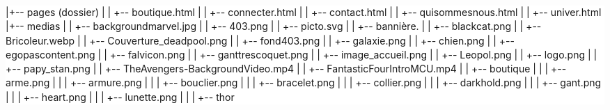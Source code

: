   |+-- pages (dossier)
  |  | +-- boutique.html
  |  | +-- connecter.html
  |  | +-- contact.html
  |  | +-- quisommesnous.html
  |  | +-- univer.html 
  |+-- medias
  |  | +-- backgroundmarvel.jpg 
  |  | +-- 403.png
  |  | +-- picto.svg
  |  | +-- bannière.
  |  | +-- blackcat.png
  |  | +-- Bricoleur.webp
  |  | +-- Couverture_deadpool.png
  |  | +-- fond403.png
  |  | +-- galaxie.png
  |  | +-- chien.png
  |  | +-- egopascontent.png
  |  | +-- falvicon.png
  |  | +-- ganttrescoquet.png
  |  | +-- image_accueil.png
  |  | +-- Leopol.png
  |  | +-- logo.png
  |  | +-- papy_stan.png
  |  | +-- TheAvengers-BackgroundVideo.mp4
  |  | +-- FantasticFourIntroMCU.mp4
  |  | +-- boutique 
  |  | | +-- arme.png
  |  | | +-- armure.png
  |  | | +-- bouclier.png
  |  | | +-- bracelet.png
  |  | | +-- collier.png
  |  | | +-- darkhold.png
  |  | | +-- gant.png
  |  | | +-- heart.png
  |  | | +-- lunette.png
  |  | | +-- thor
